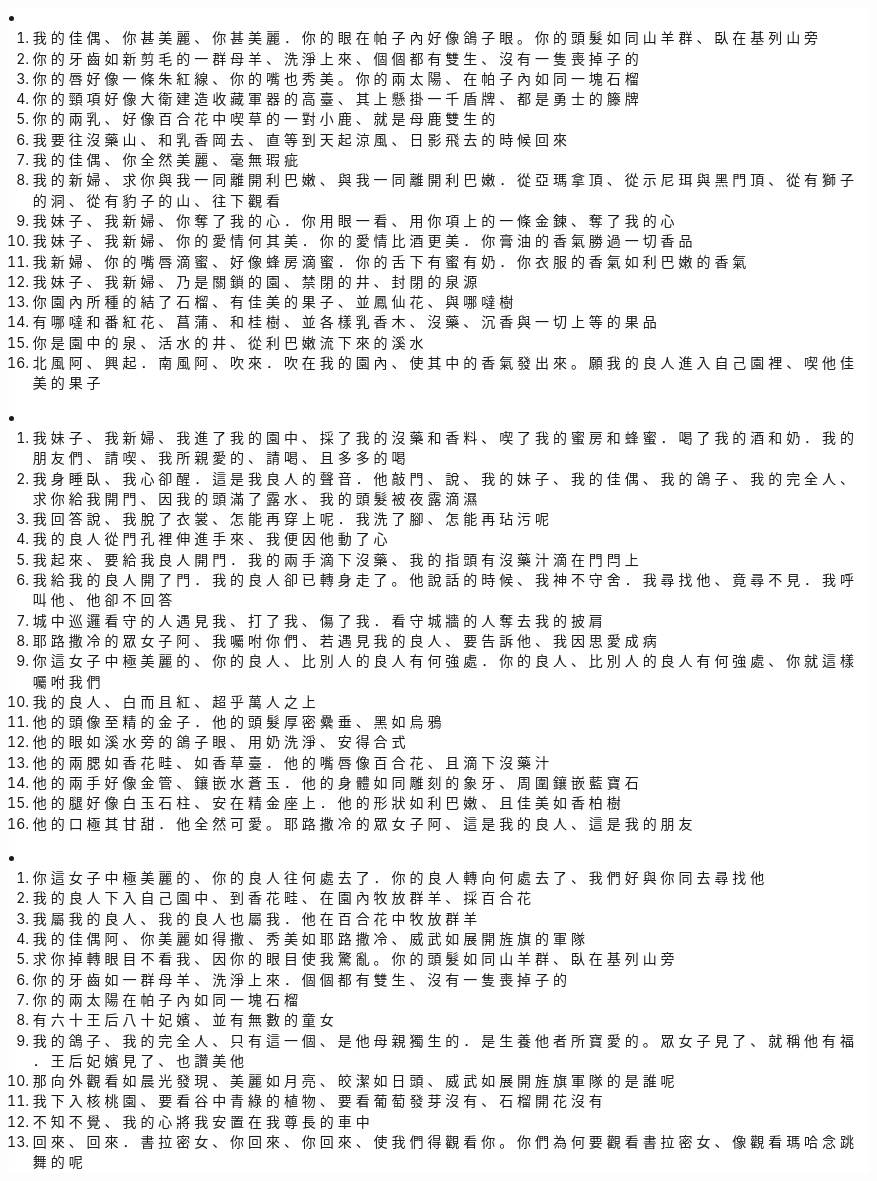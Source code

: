   </li>
  <li>
    <ol>
      <li>我 的 佳 偶 、 你 甚 美 麗 、 你 甚 美 麗 ． 你 的 眼 在 帕 子 內 好 像 鴿 子 眼 。 你 的 頭 髮 如 同 山 羊 群 、 臥 在 基 列 山 旁</li>
      <li>你 的 牙 齒 如 新 剪 毛 的 一 群 母 羊 、 洗 淨 上 來 、 個 個 都 有 雙 生 、 沒 有 一 隻 喪 掉 子 的</li>
      <li>你 的 唇 好 像 一 條 朱 紅 線 、 你 的 嘴 也 秀 美 。 你 的 兩 太 陽 、 在 帕 子 內 如 同 一 塊 石 榴</li>
      <li>你 的 頸 項 好 像 大 衛 建 造 收 藏 軍 器 的 高 臺 、 其 上 懸 掛 一 千 盾 牌 、 都 是 勇 士 的 籐 牌</li>
      <li>你 的 兩 乳 、 好 像 百 合 花 中 喫 草 的 一 對 小 鹿 、 就 是 母 鹿 雙 生 的</li>
      <li>我 要 往 沒 藥 山 、 和 乳 香 岡 去 、 直 等 到 天 起 涼 風 、 日 影 飛 去 的 時 候 回 來</li>
      <li>我 的 佳 偶 、 你 全 然 美 麗 、 毫 無 瑕 疵</li>
      <li>我 的 新 婦 、 求 你 與 我 一 同 離 開 利 巴 嫩 、 與 我 一 同 離 開 利 巴 嫩 ． 從 亞 瑪 拿 頂 、 從 示 尼 珥 與 黑 門 頂 、 從 有 獅 子 的 洞 、 從 有 豹 子 的 山 、 往 下 觀 看</li>
      <li>我 妹 子 、 我 新 婦 、 你 奪 了 我 的 心 ． 你 用 眼 一 看 、 用 你 項 上 的 一 條 金 鍊 、 奪 了 我 的 心</li>
      <li>我 妹 子 、 我 新 婦 、 你 的 愛 情 何 其 美 ． 你 的 愛 情 比 酒 更 美 ． 你 膏 油 的 香 氣 勝 過 一 切 香 品</li>
      <li>我 新 婦 、 你 的 嘴 唇 滴 蜜 、 好 像 蜂 房 滴 蜜 ． 你 的 舌 下 有 蜜 有 奶 ． 你 衣 服 的 香 氣 如 利 巴 嫩 的 香 氣</li>
      <li>我 妹 子 、 我 新 婦 、 乃 是 關 鎖 的 園 、 禁 閉 的 井 、 封 閉 的 泉 源</li>
      <li>你 園 內 所 種 的 結 了 石 榴 、 有 佳 美 的 果 子 、 並 鳳 仙 花 、 與 哪 噠 樹</li>
      <li>有 哪 噠 和 番 紅 花 、 菖 蒲 、 和 桂 樹 、 並 各 樣 乳 香 木 、 沒 藥 、 沉 香 與 一 切 上 等 的 果 品</li>
      <li>你 是 園 中 的 泉 、 活 水 的 井 、 從 利 巴 嫩 流 下 來 的 溪 水</li>
      <li>北 風 阿 、 興 起 ． 南 風 阿 、 吹 來 ． 吹 在 我 的 園 內 、 使 其 中 的 香 氣 發 出 來 。 願 我 的 良 人 進 入 自 己 園 裡 、 喫 他 佳 美 的 果 子</li>
    </ol>
  </li>
  <li>
    <ol>
      <li>我 妹 子 、 我 新 婦 、 我 進 了 我 的 園 中 、 採 了 我 的 沒 藥 和 香 料 、 喫 了 我 的 蜜 房 和 蜂 蜜 ． 喝 了 我 的 酒 和 奶 ． 我 的 朋 友 們 、 請 喫 、 我 所 親 愛 的 、 請 喝 、 且 多 多 的 喝</li>
      <li>我 身 睡 臥 、 我 心 卻 醒 ． 這 是 我 良 人 的 聲 音 ． 他 敲 門 、 說 、 我 的 妹 子 、 我 的 佳 偶 、 我 的 鴿 子 、 我 的 完 全 人 、 求 你 給 我 開 門 、 因 我 的 頭 滿 了 露 水 、 我 的 頭 髮 被 夜 露 滴 濕</li>
      <li>我 回 答 說 、 我 脫 了 衣 裳 、 怎 能 再 穿 上 呢 ． 我 洗 了 腳 、 怎 能 再 玷 污 呢</li>
      <li>我 的 良 人 從 門 孔 裡 伸 進 手 來 、 我 便 因 他 動 了 心</li>
      <li>我 起 來 、 要 給 我 良 人 開 門 ． 我 的 兩 手 滴 下 沒 藥 、 我 的 指 頭 有 沒 藥 汁 滴 在 門 閂 上</li>
      <li>我 給 我 的 良 人 開 了 門 ． 我 的 良 人 卻 已 轉 身 走 了 。 他 說 話 的 時 候 、 我 神 不 守 舍 ． 我 尋 找 他 、 竟 尋 不 見 ． 我 呼 叫 他 、 他 卻 不 回 答</li>
      <li>城 中 巡 邏 看 守 的 人 遇 見 我 、 打 了 我 、 傷 了 我 ． 看 守 城 牆 的 人 奪 去 我 的 披 肩</li>
      <li>耶 路 撒 冷 的 眾 女 子 阿 、 我 囑 咐 你 們 、 若 遇 見 我 的 良 人 、 要 告 訴 他 、 我 因 思 愛 成 病</li>
      <li>你 這 女 子 中 極 美 麗 的 、 你 的 良 人 、 比 別 人 的 良 人 有 何 強 處 ． 你 的 良 人 、 比 別 人 的 良 人 有 何 強 處 、 你 就 這 樣 囑 咐 我 們</li>
      <li>我 的 良 人 、 白 而 且 紅 、 超 乎 萬 人 之 上</li>
      <li>他 的 頭 像 至 精 的 金 子 ． 他 的 頭 髮 厚 密 纍 垂 、 黑 如 烏 鴉</li>
      <li>他 的 眼 如 溪 水 旁 的 鴿 子 眼 、 用 奶 洗 淨 、 安 得 合 式</li>
      <li>他 的 兩 腮 如 香 花 畦 、 如 香 草 臺 ． 他 的 嘴 唇 像 百 合 花 、 且 滴 下 沒 藥 汁</li>
      <li>他 的 兩 手 好 像 金 管 、 鑲 嵌 水 蒼 玉 ． 他 的 身 體 如 同 雕 刻 的 象 牙 、 周 圍 鑲 嵌 藍 寶 石</li>
      <li>他 的 腿 好 像 白 玉 石 柱 、 安 在 精 金 座 上 ． 他 的 形 狀 如 利 巴 嫩 、 且 佳 美 如 香 柏 樹</li>
      <li>他 的 口 極 其 甘 甜 ． 他 全 然 可 愛 。 耶 路 撒 冷 的 眾 女 子 阿 、 這 是 我 的 良 人 、 這 是 我 的 朋 友</li>
    </ol>
  </li>
  <li>
    <ol>
      <li>你 這 女 子 中 極 美 麗 的 、 你 的 良 人 往 何 處 去 了 ． 你 的 良 人 轉 向 何 處 去 了 、 我 們 好 與 你 同 去 尋 找 他</li>
      <li>我 的 良 人 下 入 自 己 園 中 、 到 香 花 畦 、 在 園 內 牧 放 群 羊 、 採 百 合 花</li>
      <li>我 屬 我 的 良 人 、 我 的 良 人 也 屬 我 ． 他 在 百 合 花 中 牧 放 群 羊</li>
      <li>我 的 佳 偶 阿 、 你 美 麗 如 得 撒 、 秀 美 如 耶 路 撒 冷 、 威 武 如 展 開 旌 旗 的 軍 隊</li>
      <li>求 你 掉 轉 眼 目 不 看 我 、 因 你 的 眼 目 使 我 驚 亂 。 你 的 頭 髮 如 同 山 羊 群 、 臥 在 基 列 山 旁</li>
      <li>你 的 牙 齒 如 一 群 母 羊 、 洗 淨 上 來 ． 個 個 都 有 雙 生 、 沒 有 一 隻 喪 掉 子 的</li>
      <li>你 的 兩 太 陽 在 帕 子 內 如 同 一 塊 石 榴</li>
      <li>有 六 十 王 后 八 十 妃 嬪 、 並 有 無 數 的 童 女</li>
      <li>我 的 鴿 子 、 我 的 完 全 人 、 只 有 這 一 個 、 是 他 母 親 獨 生 的 ． 是 生 養 他 者 所 寶 愛 的 。 眾 女 子 見 了 、 就 稱 他 有 福 ． 王 后 妃 嬪 見 了 、 也 讚 美 他</li>
      <li>那 向 外 觀 看 如 晨 光 發 現 、 美 麗 如 月 亮 、 皎 潔 如 日 頭 、 威 武 如 展 開 旌 旗 軍 隊 的 是 誰 呢</li>
      <li>我 下 入 核 桃 園 、 要 看 谷 中 青 綠 的 植 物 、 要 看 葡 萄 發 芽 沒 有 、 石 榴 開 花 沒 有</li>
      <li>不 知 不 覺 、 我 的 心 將 我 安 置 在 我 尊 長 的 車 中</li>
      <li>回 來 、 回 來 ． 書 拉 密 女 、 你 回 來 、 你 回 來 、 使 我 們 得 觀 看 你 。 你 們 為 何 要 觀 看 書 拉 密 女 、 像 觀 看 瑪 哈 念 跳 舞 的 呢</li>